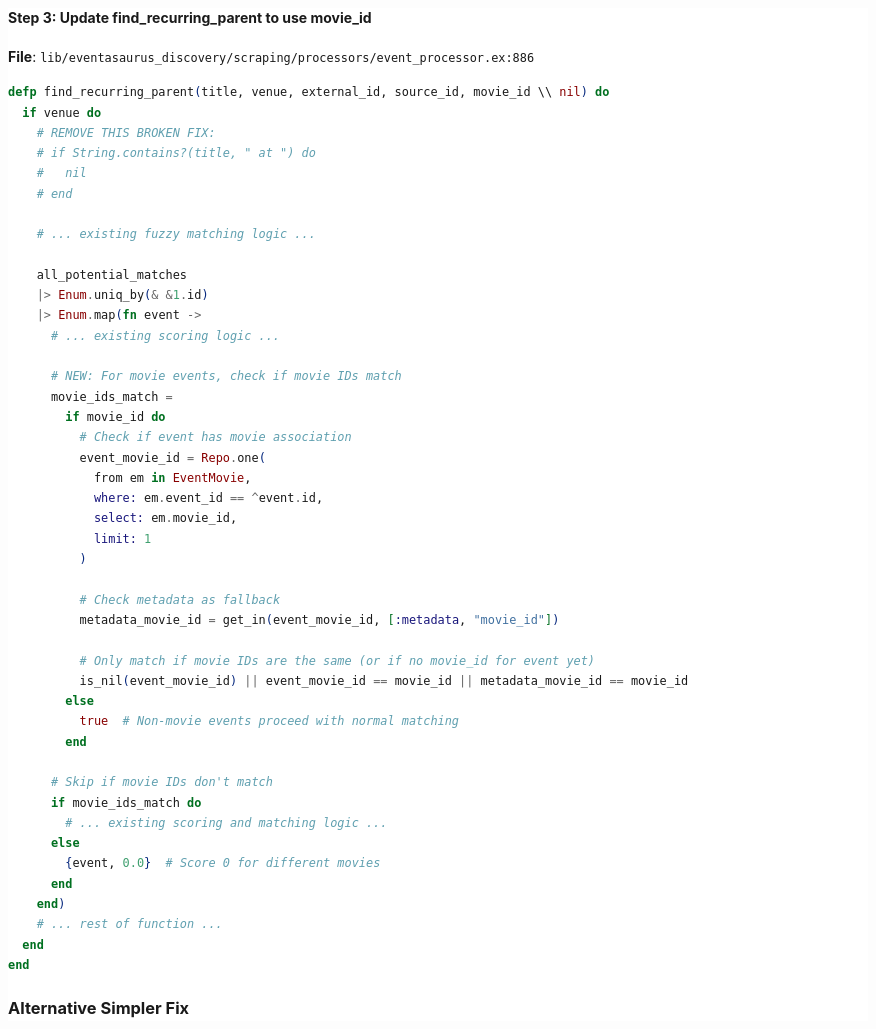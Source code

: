 #### Step 3: Update find_recurring_parent to use movie_id

**File**: `lib/eventasaurus_discovery/scraping/processors/event_processor.ex:886`

```elixir
defp find_recurring_parent(title, venue, external_id, source_id, movie_id \\ nil) do
  if venue do
    # REMOVE THIS BROKEN FIX:
    # if String.contains?(title, " at ") do
    #   nil
    # end
    
    # ... existing fuzzy matching logic ...
    
    all_potential_matches
    |> Enum.uniq_by(& &1.id)
    |> Enum.map(fn event ->
      # ... existing scoring logic ...
      
      # NEW: For movie events, check if movie IDs match
      movie_ids_match = 
        if movie_id do
          # Check if event has movie association
          event_movie_id = Repo.one(
            from em in EventMovie,
            where: em.event_id == ^event.id,
            select: em.movie_id,
            limit: 1
          )
          
          # Check metadata as fallback
          metadata_movie_id = get_in(event_movie_id, [:metadata, "movie_id"])
          
          # Only match if movie IDs are the same (or if no movie_id for event yet)
          is_nil(event_movie_id) || event_movie_id == movie_id || metadata_movie_id == movie_id
        else
          true  # Non-movie events proceed with normal matching
        end
      
      # Skip if movie IDs don't match
      if movie_ids_match do
        # ... existing scoring and matching logic ...
      else
        {event, 0.0}  # Score 0 for different movies
      end
    end)
    # ... rest of function ...
  end
end
```

### Alternative Simpler Fix
